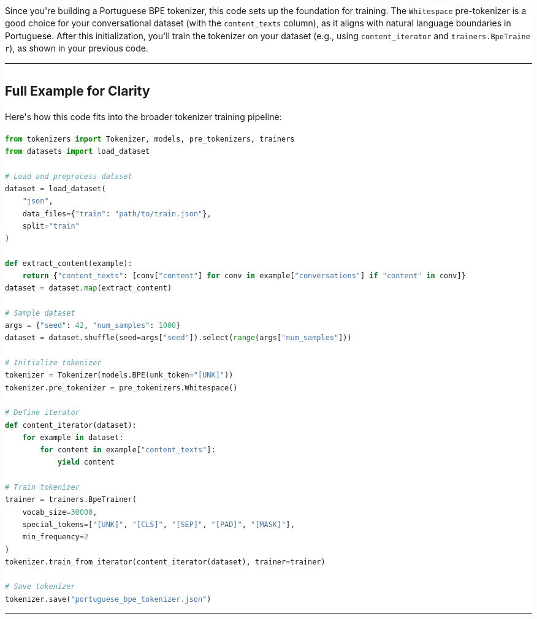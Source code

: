 Since you're building a Portuguese BPE tokenizer, this code sets up the foundation for training. The `Whitespace` pre-tokenizer is a good choice for your conversational dataset (with the `content_texts` column), as it aligns with natural language boundaries in Portuguese. After this initialization, you'll train the tokenizer on your dataset (e.g., using `content_iterator` and `trainers.BpeTrainer`), as shown in your previous code.

---

## Full Example for Clarity

Here's how this code fits into the broader tokenizer training pipeline:

```python
from tokenizers import Tokenizer, models, pre_tokenizers, trainers
from datasets import load_dataset

# Load and preprocess dataset
dataset = load_dataset(
    "json",
    data_files={"train": "path/to/train.json"},
    split="train"
)

def extract_content(example):
    return {"content_texts": [conv["content"] for conv in example["conversations"] if "content" in conv]}
dataset = dataset.map(extract_content)

# Sample dataset
args = {"seed": 42, "num_samples": 1000}
dataset = dataset.shuffle(seed=args["seed"]).select(range(args["num_samples"]))

# Initialize tokenizer
tokenizer = Tokenizer(models.BPE(unk_token="[UNK]"))
tokenizer.pre_tokenizer = pre_tokenizers.Whitespace()

# Define iterator
def content_iterator(dataset):
    for example in dataset:
        for content in example["content_texts"]:
            yield content

# Train tokenizer
trainer = trainers.BpeTrainer(
    vocab_size=30000,
    special_tokens=["[UNK]", "[CLS]", "[SEP]", "[PAD]", "[MASK]"],
    min_frequency=2
)
tokenizer.train_from_iterator(content_iterator(dataset), trainer=trainer)

# Save tokenizer
tokenizer.save("portuguese_bpe_tokenizer.json")
```

---